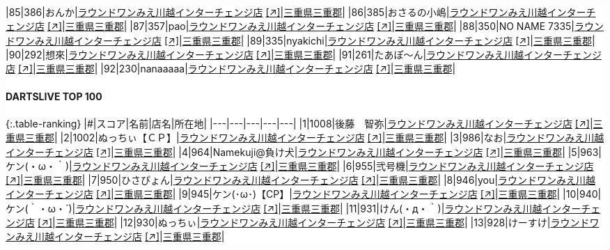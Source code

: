 |85|386|<span class="rank-name-dl">おんか</span>|<a href="/darts/rank/shops/863edf6883c901f30d9b047a20a7ba1e.html">ラウンドワンみえ川越インターチェンジ店</a> <a href="https://search.dartslive.com/jp/shop/863edf6883c901f30d9b047a20a7ba1e">[↗]</a>|<a href="/darts/rank/三重県/三重郡">三重県三重郡</a>|
|86|385|<span class="rank-name-dl">おさるの小嶋</span>|<a href="/darts/rank/shops/863edf6883c901f30d9b047a20a7ba1e.html">ラウンドワンみえ川越インターチェンジ店</a> <a href="https://search.dartslive.com/jp/shop/863edf6883c901f30d9b047a20a7ba1e">[↗]</a>|<a href="/darts/rank/三重県/三重郡">三重県三重郡</a>|
|87|357|<span class="rank-name-dl">pao</span>|<a href="/darts/rank/shops/863edf6883c901f30d9b047a20a7ba1e.html">ラウンドワンみえ川越インターチェンジ店</a> <a href="https://search.dartslive.com/jp/shop/863edf6883c901f30d9b047a20a7ba1e">[↗]</a>|<a href="/darts/rank/三重県/三重郡">三重県三重郡</a>|
|88|350|<span class="rank-name-dl">NO NAME 7335</span>|<a href="/darts/rank/shops/863edf6883c901f30d9b047a20a7ba1e.html">ラウンドワンみえ川越インターチェンジ店</a> <a href="https://search.dartslive.com/jp/shop/863edf6883c901f30d9b047a20a7ba1e">[↗]</a>|<a href="/darts/rank/三重県/三重郡">三重県三重郡</a>|
|89|335|<span class="rank-name-dl">nyakichi</span>|<a href="/darts/rank/shops/863edf6883c901f30d9b047a20a7ba1e.html">ラウンドワンみえ川越インターチェンジ店</a> <a href="https://search.dartslive.com/jp/shop/863edf6883c901f30d9b047a20a7ba1e">[↗]</a>|<a href="/darts/rank/三重県/三重郡">三重県三重郡</a>|
|90|292|<span class="rank-name-dl">想來</span>|<a href="/darts/rank/shops/863edf6883c901f30d9b047a20a7ba1e.html">ラウンドワンみえ川越インターチェンジ店</a> <a href="https://search.dartslive.com/jp/shop/863edf6883c901f30d9b047a20a7ba1e">[↗]</a>|<a href="/darts/rank/三重県/三重郡">三重県三重郡</a>|
|91|261|<span class="rank-name-dl">たあぽ〜ん</span>|<a href="/darts/rank/shops/863edf6883c901f30d9b047a20a7ba1e.html">ラウンドワンみえ川越インターチェンジ店</a> <a href="https://search.dartslive.com/jp/shop/863edf6883c901f30d9b047a20a7ba1e">[↗]</a>|<a href="/darts/rank/三重県/三重郡">三重県三重郡</a>|
|92|230|<span class="rank-name-dl">nanaaaaa</span>|<a href="/darts/rank/shops/863edf6883c901f30d9b047a20a7ba1e.html">ラウンドワンみえ川越インターチェンジ店</a> <a href="https://search.dartslive.com/jp/shop/863edf6883c901f30d9b047a20a7ba1e">[↗]</a>|<a href="/darts/rank/三重県/三重郡">三重県三重郡</a>|


#### DARTSLIVE TOP 100



{:.table-ranking}
|#|スコア|名前|店名|所在地|
|---|---|---|---|---|
|1|1008|<span class="rank-name-dl">後藤　智弥</span>|<a href="/darts/rank/shops/863edf6883c901f30d9b047a20a7ba1e.html">ラウンドワンみえ川越インターチェンジ店</a> <a href="https://search.dartslive.com/jp/shop/863edf6883c901f30d9b047a20a7ba1e">[↗]</a>|<a href="/darts/rank/三重県/三重郡">三重県三重郡</a>|
|2|1002|<span class="rank-name-dl">ぬっちぃ【ＣＰ】</span>|<a href="/darts/rank/shops/863edf6883c901f30d9b047a20a7ba1e.html">ラウンドワンみえ川越インターチェンジ店</a> <a href="https://search.dartslive.com/jp/shop/863edf6883c901f30d9b047a20a7ba1e">[↗]</a>|<a href="/darts/rank/三重県/三重郡">三重県三重郡</a>|
|3|986|<span class="rank-name-dl">なお</span>|<a href="/darts/rank/shops/863edf6883c901f30d9b047a20a7ba1e.html">ラウンドワンみえ川越インターチェンジ店</a> <a href="https://search.dartslive.com/jp/shop/863edf6883c901f30d9b047a20a7ba1e">[↗]</a>|<a href="/darts/rank/三重県/三重郡">三重県三重郡</a>|
|4|964|<span class="rank-name-dl">Namekuji@負け犬</span>|<a href="/darts/rank/shops/863edf6883c901f30d9b047a20a7ba1e.html">ラウンドワンみえ川越インターチェンジ店</a> <a href="https://search.dartslive.com/jp/shop/863edf6883c901f30d9b047a20a7ba1e">[↗]</a>|<a href="/darts/rank/三重県/三重郡">三重県三重郡</a>|
|5|963|<span class="rank-name-dl">ケン(・ω・｀)</span>|<a href="/darts/rank/shops/863edf6883c901f30d9b047a20a7ba1e.html">ラウンドワンみえ川越インターチェンジ店</a> <a href="https://search.dartslive.com/jp/shop/863edf6883c901f30d9b047a20a7ba1e">[↗]</a>|<a href="/darts/rank/三重県/三重郡">三重県三重郡</a>|
|6|955|<span class="rank-name-dl">弐号機</span>|<a href="/darts/rank/shops/863edf6883c901f30d9b047a20a7ba1e.html">ラウンドワンみえ川越インターチェンジ店</a> <a href="https://search.dartslive.com/jp/shop/863edf6883c901f30d9b047a20a7ba1e">[↗]</a>|<a href="/darts/rank/三重県/三重郡">三重県三重郡</a>|
|7|950|<span class="rank-name-dl">ひさぴょん</span>|<a href="/darts/rank/shops/863edf6883c901f30d9b047a20a7ba1e.html">ラウンドワンみえ川越インターチェンジ店</a> <a href="https://search.dartslive.com/jp/shop/863edf6883c901f30d9b047a20a7ba1e">[↗]</a>|<a href="/darts/rank/三重県/三重郡">三重県三重郡</a>|
|8|946|<span class="rank-name-dl">you</span>|<a href="/darts/rank/shops/863edf6883c901f30d9b047a20a7ba1e.html">ラウンドワンみえ川越インターチェンジ店</a> <a href="https://search.dartslive.com/jp/shop/863edf6883c901f30d9b047a20a7ba1e">[↗]</a>|<a href="/darts/rank/三重県/三重郡">三重県三重郡</a>|
|9|945|<span class="rank-name-dl">ケン(･ω･)【CP】</span>|<a href="/darts/rank/shops/863edf6883c901f30d9b047a20a7ba1e.html">ラウンドワンみえ川越インターチェンジ店</a> <a href="https://search.dartslive.com/jp/shop/863edf6883c901f30d9b047a20a7ba1e">[↗]</a>|<a href="/darts/rank/三重県/三重郡">三重県三重郡</a>|
|10|940|<span class="rank-name-dl">ケン(｀・ω・´)</span>|<a href="/darts/rank/shops/863edf6883c901f30d9b047a20a7ba1e.html">ラウンドワンみえ川越インターチェンジ店</a> <a href="https://search.dartslive.com/jp/shop/863edf6883c901f30d9b047a20a7ba1e">[↗]</a>|<a href="/darts/rank/三重県/三重郡">三重県三重郡</a>|
|11|931|<span class="rank-name-dl">けん(・д・｀)</span>|<a href="/darts/rank/shops/863edf6883c901f30d9b047a20a7ba1e.html">ラウンドワンみえ川越インターチェンジ店</a> <a href="https://search.dartslive.com/jp/shop/863edf6883c901f30d9b047a20a7ba1e">[↗]</a>|<a href="/darts/rank/三重県/三重郡">三重県三重郡</a>|
|12|930|<span class="rank-name-dl">ぬっちぃ</span>|<a href="/darts/rank/shops/863edf6883c901f30d9b047a20a7ba1e.html">ラウンドワンみえ川越インターチェンジ店</a> <a href="https://search.dartslive.com/jp/shop/863edf6883c901f30d9b047a20a7ba1e">[↗]</a>|<a href="/darts/rank/三重県/三重郡">三重県三重郡</a>|
|13|928|<span class="rank-name-dl">けーすけ</span>|<a href="/darts/rank/shops/863edf6883c901f30d9b047a20a7ba1e.html">ラウンドワンみえ川越インターチェンジ店</a> <a href="https://search.dartslive.com/jp/shop/863edf6883c901f30d9b047a20a7ba1e">[↗]</a>|<a href="/darts/rank/三重県/三重郡">三重県三重郡</a>|
